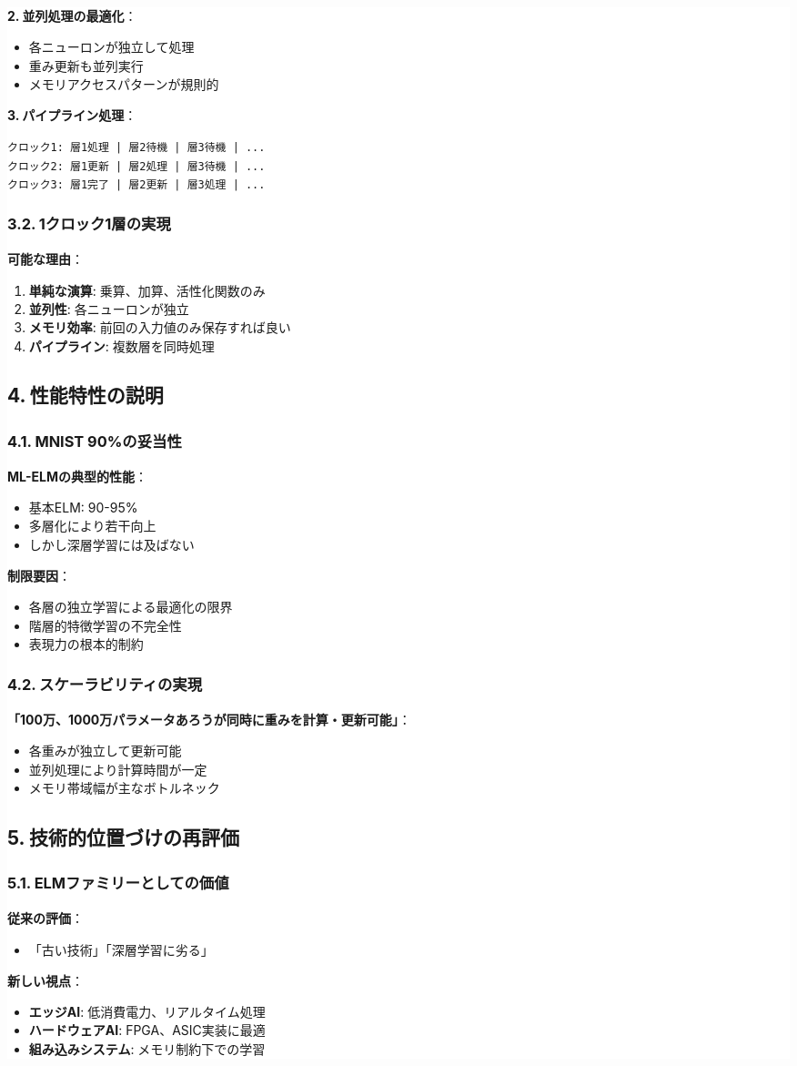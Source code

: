**2. 並列処理の最適化**：
- 各ニューロンが独立して処理
- 重み更新も並列実行
- メモリアクセスパターンが規則的

**3. パイプライン処理**：
```
クロック1: 層1処理 | 層2待機 | 層3待機 | ...
クロック2: 層1更新 | 層2処理 | 層3待機 | ...
クロック3: 層1完了 | 層2更新 | 層3処理 | ...
```

### 3.2. 1クロック1層の実現

**可能な理由**：
1. **単純な演算**: 乗算、加算、活性化関数のみ
2. **並列性**: 各ニューロンが独立
3. **メモリ効率**: 前回の入力値のみ保存すれば良い
4. **パイプライン**: 複数層を同時処理

## 4. 性能特性の説明

### 4.1. MNIST 90%の妥当性

**ML-ELMの典型的性能**：
- 基本ELM: 90-95%
- 多層化により若干向上
- しかし深層学習には及ばない

**制限要因**：
- 各層の独立学習による最適化の限界
- 階層的特徴学習の不完全性
- 表現力の根本的制約

### 4.2. スケーラビリティの実現

**「100万、1000万パラメータあろうが同時に重みを計算・更新可能」**：
- 各重みが独立して更新可能
- 並列処理により計算時間が一定
- メモリ帯域幅が主なボトルネック

## 5. 技術的位置づけの再評価

### 5.1. ELMファミリーとしての価値

**従来の評価**：
- 「古い技術」「深層学習に劣る」

**新しい視点**：
- **エッジAI**: 低消費電力、リアルタイム処理
- **ハードウェアAI**: FPGA、ASIC実装に最適
- **組み込みシステム**: メモリ制約下での学習
